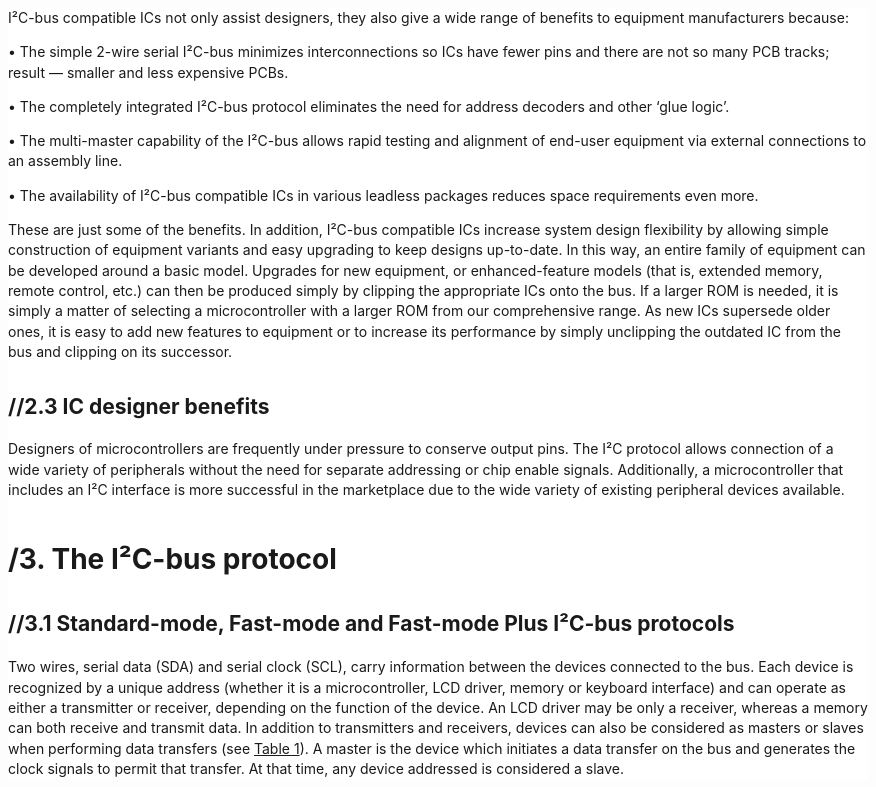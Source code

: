 I²C-bus compatible ICs not only assist designers, they also give a wide range of benefits
to equipment manufacturers because:

•   The simple 2-wire serial I²C-bus minimizes interconnections so ICs have fewer pins
    and there are not so many PCB tracks; result — smaller and less expensive PCBs.

•   The completely integrated I²C-bus protocol eliminates the need for address decoders
    and other ‘glue logic’.

•   The multi-master capability of the I²C-bus allows rapid testing and alignment of
    end-user equipment via external connections to an assembly line.

•   The availability of I²C-bus compatible ICs in various leadless packages reduces
    space requirements even more.

These are just some of the benefits. In addition, I²C-bus compatible ICs increase system
design flexibility by allowing simple construction of equipment variants and easy
upgrading to keep designs up-to-date. In this way, an entire family of equipment can be
developed around a basic model. Upgrades for new equipment, or enhanced-feature
models (that is, extended memory, remote control, etc.) can then be produced simply by
clipping the appropriate ICs onto the bus. If a larger ROM is needed, it is simply a matter
of selecting a microcontroller with a larger ROM from our comprehensive range. As new
ICs supersede older ones, it is easy to add new features to equipment or to increase its
performance by simply unclipping the outdated IC from the bus and clipping on its
successor.


[P6]: #P6
<a id="P6"></a>




[Section 2.3]: #Section%202.3
<a id="Section 2.3"></a>

//2.3 IC designer benefits
--------------------------

Designers of microcontrollers are frequently under pressure to conserve output pins. The
I²C protocol allows connection of a wide variety of peripherals without the need for
separate addressing or chip enable signals. Additionally, a microcontroller that includes an
I²C interface is more successful in the marketplace due to the wide variety of existing
peripheral devices available.


[Section 3]: #Section%203
<a id="Section 3"></a>

/3. The I²C-bus protocol
========================



[Section 3.1]: #Section%203.1
<a id="Section 3.1"></a>

//3.1 Standard-mode, Fast-mode and Fast-mode Plus I²C-bus protocols
-------------------------------------------------------------------

Two wires, serial data (SDA) and serial clock (SCL), carry information between the
devices connected to the bus. Each device is recognized by a unique address (whether
it is a microcontroller, LCD driver, memory or keyboard interface) and can operate as
either a transmitter or receiver, depending on the function of the device. An LCD driver
may be only a receiver, whereas a memory can both receive and transmit data. In addition
to transmitters and receivers, devices can also be considered as masters or slaves when
performing data transfers (see [Table 1]). A master is the device which initiates a data
transfer on the bus and generates the clock signals to permit that transfer. At that time,
any device addressed is considered a slave.


[P2]: #P2
[P3]: #P3
[Section 1]: #Section%201
[Section 2]: #Section%202
[P4]: #P4
[Section 2.1]: #Section%202.1
[Figure 1]: #Figure-1
[P5]: #P5
[Section 2.2]: #Section%202.2
[Table 1]: #Table-1
[P7]: #P7
[Figure 2]: #Figure-2
[P8]: #P8
[Table 2]: #Table-2
[Section 3.1.1]: #Section%203.1.1
[Table 3A]: #Table-3A
[Figure 3]: #Figure-3
[P9]: #P9
[Section 3.1.2]: #Section%203.1.2
[Section 3.1.3]: #Section%203.1.3
[Figure 4]: #Figure-4
[Section 3.1.4]: #Section%203.1.4
[Figure 5]: #Figure-5
[P10]: #P10
[Section 3.1.5]: #Section%203.1.5
[Section 3.1.6]: #Section%203.1.6
[Figure 6]: #Figure-6
[P11]: #P11
[Section 3.1.7]: #Section%203.1.7
[Figure 7]: #Figure-7
[Section 3.1.8]: #Section%203.1.8
[P12]: #P12
[Figure 8]: #Figure-8
[P13]: #P13
[Section 3.1.9]: #Section%203.1.9
[Section 3.1.10]: #Section%203.1.10
[Figure 9]: #Figure-9
[Figure 10]: #Figure-10
[P14]: #P14
[P15]: #P15
[Section 3.1.11]: #Section%203.1.11
[Figure 11]: #Figure-11
[Figure 12]: #Figure-12
[Figure 13]: #Figure-13
[P16]: #P16
[Figure 14]: #Figure-14
[Figure 15]: #Figure-15
[P17]: #P17
[Section 3.1.12]: #Section%203.1.12
[Table 3]: #Table-3
[Section 3.1.13]: #Section%203.1.13
[P18]: #P18
[Figure 16]: #Figure-16
[Figure 17]: #Figure-17
[P19]: #P19
[Section 3.1.14]: #Section%203.1.14
[Section 3.1.15]: #Section%203.1.15
[Figure 18]: #Figure-18
[P20]: #P20
[Section 3.1.16]: #Section%203.1.16
[Section 3.1.17]: #Section%203.1.17
[Figure 19]: #Figure-19
[P21]: #P21
[Figure 20]: #Figure-20
[P22]: #P22
[Table 4]: #Table-4
[P23]: #P23
[Section 3.2]: #Section%203.2
[Table 5]: #Table-5
[Figure 21]: #Figure-21
[P24]: #P24
[Table 6]: #Table-6
[P25]: #P25
[Section 3.2.1]: #Section%203.2.1
[Section 3.2.2]: #Section%203.2.2
[Section 3.2.3]: #Section%203.2.3
[Section 3.2.4]: #Section%203.2.4
[Figure 22]: #Figure-22
[Figure 23]: #Figure-23
[P26]: #P26